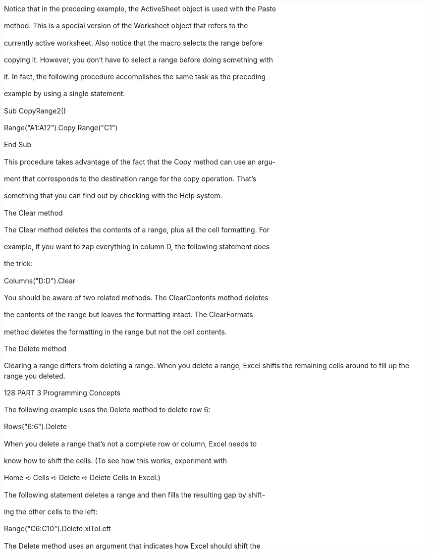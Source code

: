 Notice that in the preceding example, the ActiveSheet object is used with the Paste

method. This is a special version of the Worksheet object that refers to the

currently active worksheet. Also notice that the macro selects the range before

copying it. However, you don’t have to select a range before doing something with

it. In fact, the following procedure accomplishes the same task as the preceding

example by using a single statement:

Sub CopyRange2()

Range("A1:A12").Copy Range("C1")

End Sub

This procedure takes advantage of the fact that the Copy method can use an argu-

ment that corresponds to the destination range for the copy operation. That’s

something that you can find out by checking with the Help system.

The Clear method

The Clear method deletes the contents of a range, plus all the cell formatting. For

example, if you want to zap everything in column D, the following statement does

the trick:

Columns("D:D").Clear

You should be aware of two related methods. The ClearContents method deletes

the contents of the range but leaves the formatting intact. The ClearFormats

method deletes the formatting in the range but not the cell contents.

The Delete method

Clearing a range differs from deleting a range. When you  delete a range, Excel shifts the remaining cells around to fill up the range you deleted.

128    PART 3  Programming Concepts

The following example uses the Delete method to delete row 6:

Rows("6:6").Delete

When you delete a range that’s not a complete row or column, Excel needs to

know how to shift the cells. (To see how this works, experiment with

Home ➪ Cells ➪ Delete ➪ Delete Cells in Excel.)

The following statement deletes a range and then fills the resulting gap by shift-

ing the other cells to the left:

Range("C6:C10").Delete xlToLeft

The Delete method uses an argument that indicates how Excel should shift the
